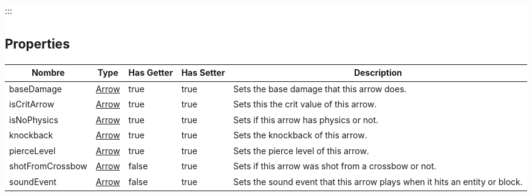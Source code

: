 :::


## Properties

| Nombre           | Type                                                     | Has Getter | Has Setter | Description                                                                 |
| ---------------- | -------------------------------------------------------- | ---------- | ---------- | --------------------------------------------------------------------------- |
| baseDamage       | [Arrow](/vanilla/api/entity/type/projectile/arrow/Arrow) | true       | true       | Sets the base damage that this arrow does.                                  |
| isCritArrow      | [Arrow](/vanilla/api/entity/type/projectile/arrow/Arrow) | true       | true       | Sets this the crit value of this arrow.                                     |
| isNoPhysics      | [Arrow](/vanilla/api/entity/type/projectile/arrow/Arrow) | true       | true       | Sets if this arrow has physics or not.                                      |
| knockback        | [Arrow](/vanilla/api/entity/type/projectile/arrow/Arrow) | true       | true       | Sets the knockback of this arrow.                                           |
| pierceLevel      | [Arrow](/vanilla/api/entity/type/projectile/arrow/Arrow) | true       | true       | Sets the pierce level of this arrow.                                        |
| shotFromCrossbow | [Arrow](/vanilla/api/entity/type/projectile/arrow/Arrow) | false      | true       | Sets if this arrow was shot from a crossbow or not.                         |
| soundEvent       | [Arrow](/vanilla/api/entity/type/projectile/arrow/Arrow) | false      | true       | Sets the sound event that this arrow plays when it hits an entity or block. |

